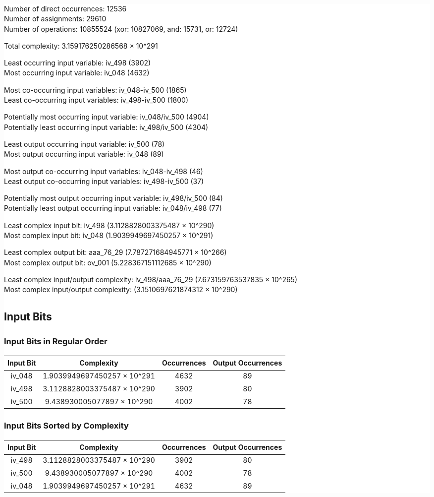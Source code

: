 Number of direct occurrences: 12536  
Number of assignments: 29610  
Number of operations: 10855524
(xor: 10827069,
and: 15731,
or: 12724)

Total complexity: 3.159176250286568 × 10^291

Least occurring input variable: iv_498 (3902)  
Most occurring input variable: iv_048 (4632)

Most co-occurring input variables: iv_048-iv_500 (1865)  
Least co-occurring input variables: iv_498-iv_500 (1800)

Potentially most occurring input variable: iv_048/iv_500 (4904)  
Potentially least occurring input variable: iv_498/iv_500 (4304)

Least output occurring input variable: iv_500 (78)  
Most output occurring input variable: iv_048 (89)

Most output co-occurring input variables: iv_048-iv_498 (46)  
Least output co-occurring input variables: iv_498-iv_500 (37)

Potentially most output occurring input variable: iv_498/iv_500 (84)  
Potentially least output occurring input variable: iv_048/iv_498 (77)

Least complex input bit: iv_498 (3.1128828003375487 × 10^290)  
Most complex input bit: iv_048 (1.9039949697450257 × 10^291)

Least complex output bit: aaa_76_29 (7.787271684945771 × 10^266)  
Most complex output bit: ov_001 (5.228367151112685 × 10^290)

Least complex input/output complexity: iv_498/aaa_76_29 (7.673159763537835 × 10^265)  
Most complex input/output complexity:  (3.1510697621874312 × 10^290)

## Input Bits

### Input Bits in Regular Order

| Input Bit | Complexity | Occurrences | Output Occurrences |
|:---------:|:----------:|:-----------:|:------------------:|
| iv_048 | 1.9039949697450257 × 10^291 | 4632 | 89 |
| iv_498 | 3.1128828003375487 × 10^290 | 3902 | 80 |
| iv_500 | 9.438930005077897 × 10^290 | 4002 | 78 |

### Input Bits Sorted by Complexity

| Input Bit | Complexity | Occurrences | Output Occurrences |
|:---------:|:----------:|:-----------:|:------------------:|
| iv_498 | 3.1128828003375487 × 10^290 | 3902 | 80 |
| iv_500 | 9.438930005077897 × 10^290 | 4002 | 78 |
| iv_048 | 1.9039949697450257 × 10^291 | 4632 | 89 |
